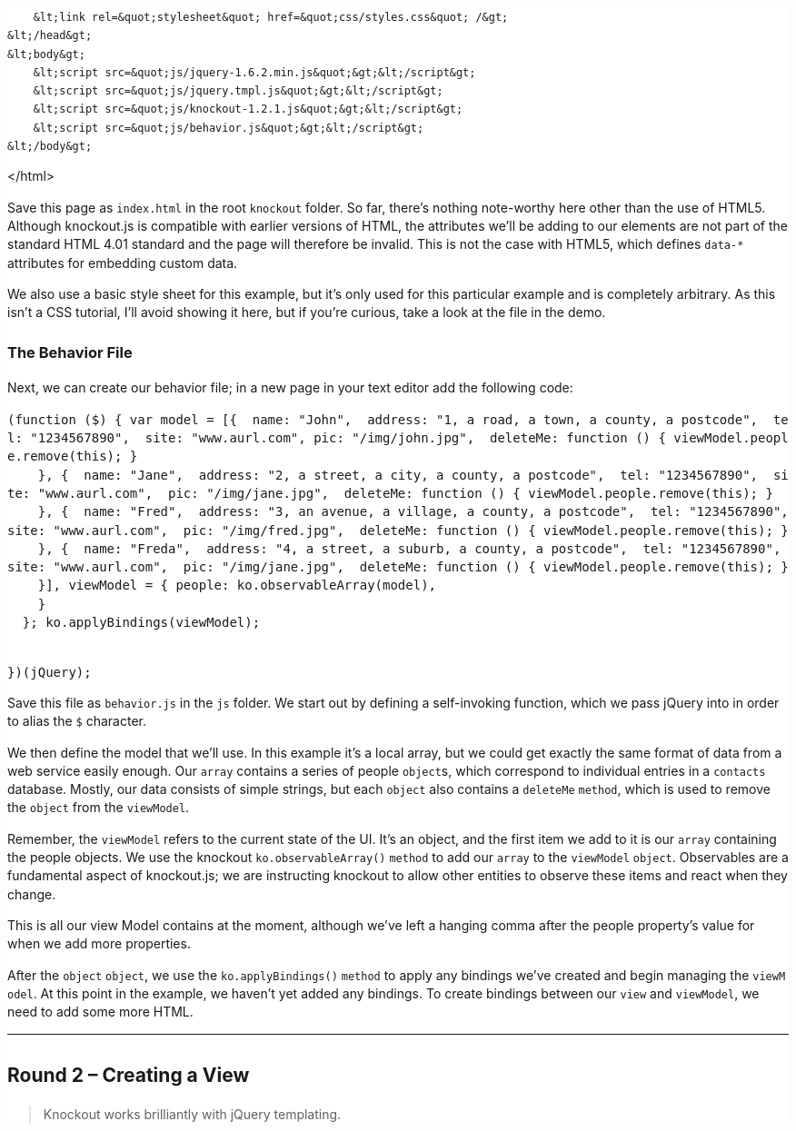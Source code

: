         &lt;link rel=&quot;stylesheet&quot; href=&quot;css/styles.css&quot; /&gt;
    &lt;/head&gt;
    &lt;body&gt;
        &lt;script src=&quot;js/jquery-1.6.2.min.js&quot;&gt;&lt;/script&gt;
        &lt;script src=&quot;js/jquery.tmpl.js&quot;&gt;&lt;/script&gt;
        &lt;script src=&quot;js/knockout-1.2.1.js&quot;&gt;&lt;/script&gt;
        &lt;script src=&quot;js/behavior.js&quot;&gt;&lt;/script&gt;
    &lt;/body&gt;
&lt;/html&gt;</pre>
<p>Save this page as <code>index.html</code> in the root <code>knockout</code> folder. So far, there’s nothing note-worthy here other than the use of HTML5. Although knockout.js is compatible with earlier versions of HTML, the attributes we’ll be adding to our elements are not part of the standard HTML 4.01 standard and the page will therefore be invalid. This is not the case with HTML5, which defines <code>data-*</code> attributes for embedding custom data.</p>
<p>We also use a basic style sheet for this example, but it’s only used for this particular example and is completely arbitrary. As this isn’t a CSS tutorial, I’ll avoid showing it here, but if you’re curious, take a look at the file in the demo.</p>
<h3>The Behavior File </h3>
<p>Next, we can create our behavior file; in a new page in your text editor add the following code:</p>
<pre name="code">(function ($) { var model = [{  name: "John",  address: "1, a road, a town, a county, a postcode",  tel: "1234567890",  site: "www.aurl.com", pic: "/img/john.jpg",  deleteMe: function () { viewModel.people.remove(this); }
    }, {  name: "Jane",  address: "2, a street, a city, a county, a postcode",  tel: "1234567890",  site: "www.aurl.com",  pic: "/img/jane.jpg",  deleteMe: function () { viewModel.people.remove(this); }
    }, {  name: "Fred",  address: "3, an avenue, a village, a county, a postcode",  tel: "1234567890",  site: "www.aurl.com",  pic: "/img/fred.jpg",  deleteMe: function () { viewModel.people.remove(this); }
    }, {  name: "Freda",  address: "4, a street, a suburb, a county, a postcode",  tel: "1234567890",  site: "www.aurl.com",  pic: "/img/jane.jpg",  deleteMe: function () { viewModel.people.remove(this); }
    }], viewModel = { people: ko.observableArray(model),
    }
  }; ko.applyBindings(viewModel);

})(jQuery);</pre>
<p>Save this file as <code>behavior.js</code> in the <code>js</code> folder. We start out by defining a self-invoking function, which we pass jQuery into in order to alias the <code>$</code> character.</p>
<p>We then define the model that we’ll use. In this example it’s a local array, but we could get exactly the same format of data from a web service easily enough. Our <code>array</code> contains a series of people <code>object</code>s, which correspond to individual entries in a <code>contacts</code> database. Mostly, our data consists of simple strings, but each <code>object</code> also contains a <code>deleteMe</code> <code>method</code>, which is used to remove the <code>object</code> from the <code>viewModel</code>.</p>
<p>Remember, the <code>viewModel</code> refers to the current state of the UI. It’s an object, and the first item we add to it is our <code>array</code> containing the people objects. We use the knockout <code>ko.observableArray()</code> <code>method</code> to add our <code>array</code> to the <code>viewModel</code> <code>object</code>. Observables are a fundamental aspect of knockout.js; we are instructing knockout to allow other entities to observe these items and react when they change.</p>
<p>This is all our view Model contains at the moment, although we’ve left a hanging comma after the people property’s value for when we add more properties.</p>
<p>After the <code>object</code> <code>object</code>, we use the <code>ko.applyBindings()</code> <code>method</code> to apply any bindings we’ve created and begin managing the <code>viewModel</code>. At this point in the example, we haven’t yet added any bindings. To create bindings between our <code>view</code> and <code>viewModel</code>, we need to add some more HTML.</p>
<hr>
<h2>Round 2 – Creating a View</h2>
<blockquote>
<p>Knockout works brilliantly with jQuery templating.</p>
</blockquote>
